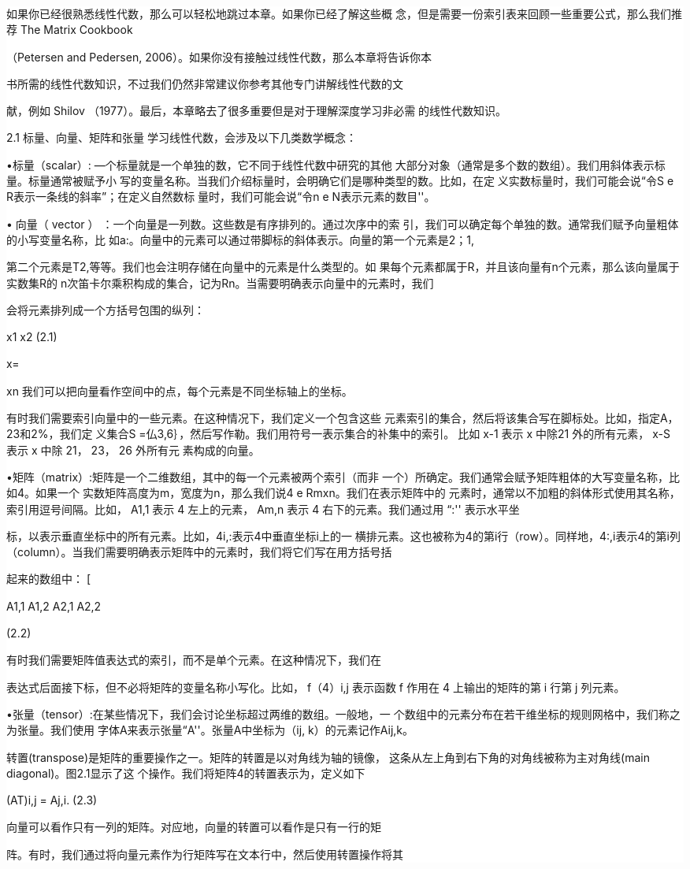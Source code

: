 如果你已经很熟悉线性代数，那么可以轻松地跳过本章。如果你已经了解这些概 念，但是需要一份索引表来回顾一些重要公式，那么我们推荐 The Matrix Cookbook

（Petersen and Pedersen, 2006）。如果你没有接触过线性代数，那么本章将告诉你本

书所需的线性代数知识，不过我们仍然非常建议你参考其他专门讲解线性代数的文

献，例如 Shilov （1977）。最后，本章略去了很多重要但是对于理解深度学习非必需 的线性代数知识。

2.1 标量、向量、矩阵和张量
学习线性代数，会涉及以下几类数学概念：

•标量（scalar）: —个标量就是一个单独的数，它不同于线性代数中研究的其他 大部分对象（通常是多个数的数组）。我们用斜体表示标量。标量通常被赋予小 写的变量名称。当我们介绍标量时，会明确它们是哪种类型的数。比如，在定 义实数标量时，我们可能会说“令S e R表示一条线的斜率”；在定义自然数标 量时，我们可能会说“令n e N表示元素的数目''。

• 向量（ vector ） ：一个向量是一列数。这些数是有序排列的。通过次序中的索 引，我们可以确定每个单独的数。通常我们赋予向量粗体的小写变量名称，比 如a:。向量中的元素可以通过带脚标的斜体表示。向量的第一个元素是2；1,

第二个元素是T2,等等。我们也会注明存储在向量中的元素是什么类型的。如 果每个元素都属于R，并且该向量有n个元素，那么该向量属于实数集R的 n次笛卡尔乘积构成的集合，记为Rn。当需要明确表示向量中的元素时，我们

会将元素排列成一个方括号包围的纵列：

x1
x2
(2.1)


x=

xn
我们可以把向量看作空间中的点，每个元素是不同坐标轴上的坐标。

有时我们需要索引向量中的一些元素。在这种情况下，我们定义一个包含这些 元素索引的集合，然后将该集合写在脚标处。比如，指定A，23和2%，我们定 义集合S =仏3,6｝，然后写作勒。我们用符号一表示集合的补集中的索引。 比如 x-1 表示 x 中除21 外的所有元素， x-S 表示 x 中除 21， 23， 26 外所有元 素构成的向量。

•矩阵（matrix）:矩阵是一个二维数组，其中的每一个元素被两个索引（而非 一个）所确定。我们通常会赋予矩阵粗体的大写变量名称，比如4。如果一个 实数矩阵高度为m，宽度为n，那么我们说4 e Rmxn。我们在表示矩阵中的 元素时，通常以不加粗的斜体形式使用其名称，索引用逗号间隔。比如， A1,1 表示 4 左上的元素， Am,n 表示 4 右下的元素。我们通过用 “:'' 表示水平坐

标，以表示垂直坐标中的所有元素。比如，4i,:表示4中垂直坐标i上的一 横排元素。这也被称为4的第i行（row）。同样地，4:,i表示4的第i列 （column）。当我们需要明确表示矩阵中的元素时，我们将它们写在用方括号括

起来的数组中：    [

A1,1 A1,2 A2,1 A2,2

(2.2)


有时我们需要矩阵值表达式的索引，而不是单个元素。在这种情况下，我们在

表达式后面接下标，但不必将矩阵的变量名称小写化。比如， f（4）i,j 表示函数 f 作用在 4 上输出的矩阵的第 i 行第 j 列元素。

•张量（tensor）:在某些情况下，我们会讨论坐标超过两维的数组。一般地，一 个数组中的元素分布在若干维坐标的规则网格中，我们称之为张量。我们使用 字体A来表示张量“A''。张量A中坐标为（ij, k）的元素记作Aij,k。

转置(transpose)是矩阵的重要操作之一。矩阵的转置是以对角线为轴的镜像， 这条从左上角到右下角的对角线被称为主对角线(main diagonal)。图2.1显示了这 个操作。我们将矩阵4的转置表示为，定义如下

(AT)i,j = Aj,i.    (2.3)

向量可以看作只有一列的矩阵。对应地，向量的转置可以看作是只有一行的矩

阵。有时，我们通过将向量元素作为行矩阵写在文本行中，然后使用转置操作将其
